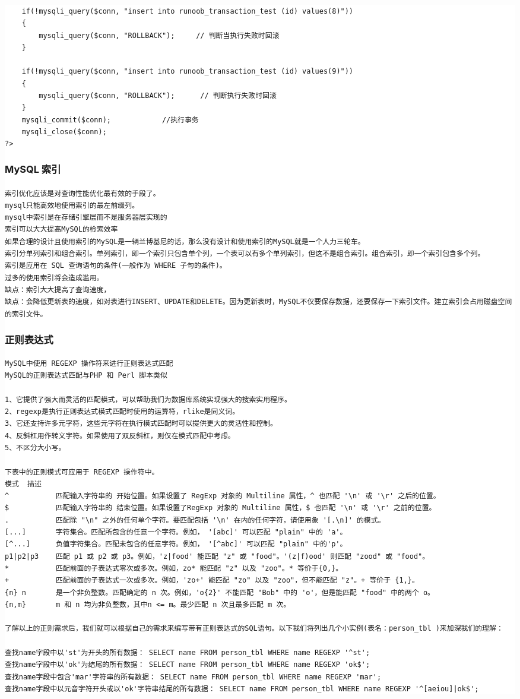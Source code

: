 		if(!mysqli_query($conn, "insert into runoob_transaction_test (id) values(8)"))
		{
			mysqli_query($conn, "ROLLBACK");     // 判断当执行失败时回滚
		}
		
		if(!mysqli_query($conn, "insert into runoob_transaction_test (id) values(9)"))
		{
			mysqli_query($conn, "ROLLBACK");      // 判断执行失败时回滚
		}
		mysqli_commit($conn);            //执行事务
		mysqli_close($conn);
	?>

### MySQL 索引
	索引优化应该是对查询性能优化最有效的手段了。
	mysql只能高效地使用索引的最左前缀列。
	mysql中索引是在存储引擎层而不是服务器层实现的
	索引可以大大提高MySQL的检索效率
	如果合理的设计且使用索引的MySQL是一辆兰博基尼的话，那么没有设计和使用索引的MySQL就是一个人力三轮车。
	索引分单列索引和组合索引。单列索引，即一个索引只包含单个列，一个表可以有多个单列索引，但这不是组合索引。组合索引，即一个索引包含多个列。
	索引是应用在 SQL 查询语句的条件(一般作为 WHERE 子句的条件)。
	过多的使用索引将会造成滥用。
	缺点：索引大大提高了查询速度，
	缺点：会降低更新表的速度，如对表进行INSERT、UPDATE和DELETE。因为更新表时，MySQL不仅要保存数据，还要保存一下索引文件。建立索引会占用磁盘空间的索引文件。

### 正则表达式
	MySQL中使用 REGEXP 操作符来进行正则表达式匹配
	MySQL的正则表达式匹配与PHP 和 Perl 脚本类似
	
	1、它提供了强大而灵活的匹配模式，可以帮助我们为数据库系统实现强大的搜索实用程序。
	2、regexp是执行正则表达式模式匹配时使用的运算符，rlike是同义词。
	3、它还支持许多元字符，这些元字符在执行模式匹配时可以提供更大的灵活性和控制。
	4、反斜杠用作转义字符。如果使用了双反斜杠，则仅在模式匹配中考虑。
	5、不区分大小写。
	
	下表中的正则模式可应用于 REGEXP 操作符中。
	模式	描述
	^			匹配输入字符串的 开始位置。如果设置了 RegExp 对象的 Multiline 属性，^ 也匹配 '\n' 或 '\r' 之后的位置。
	$			匹配输入字符串的 结束位置。如果设置了RegExp 对象的 Multiline 属性，$ 也匹配 '\n' 或 '\r' 之前的位置。
	.			匹配除 "\n" 之外的任何单个字符。要匹配包括 '\n' 在内的任何字符，请使用象 '[.\n]' 的模式。
	[...]		字符集合。匹配所包含的任意一个字符。例如， '[abc]' 可以匹配 "plain" 中的 'a'。
	[^...]		负值字符集合。匹配未包含的任意字符。例如， '[^abc]' 可以匹配 "plain" 中的'p'。
	p1|p2|p3	匹配 p1 或 p2 或 p3。例如，'z|food' 能匹配 "z" 或 "food"。'(z|f)ood' 则匹配 "zood" 或 "food"。
	*			匹配前面的子表达式零次或多次。例如，zo* 能匹配 "z" 以及 "zoo"。* 等价于{0,}。
	+			匹配前面的子表达式一次或多次。例如，'zo+' 能匹配 "zo" 以及 "zoo"，但不能匹配 "z"。+ 等价于 {1,}。
	{n}	n 		是一个非负整数。匹配确定的 n 次。例如，'o{2}' 不能匹配 "Bob" 中的 'o'，但是能匹配 "food" 中的两个 o。
	{n,m}		m 和 n 均为非负整数，其中n <= m。最少匹配 n 次且最多匹配 m 次。
	
	了解以上的正则需求后，我们就可以根据自己的需求来编写带有正则表达式的SQL语句。以下我们将列出几个小实例(表名：person_tbl )来加深我们的理解：
	
	查找name字段中以'st'为开头的所有数据： SELECT name FROM person_tbl WHERE name REGEXP '^st';
	查找name字段中以'ok'为结尾的所有数据： SELECT name FROM person_tbl WHERE name REGEXP 'ok$';
	查找name字段中包含'mar'字符串的所有数据： SELECT name FROM person_tbl WHERE name REGEXP 'mar';
	查找name字段中以元音字符开头或以'ok'字符串结尾的所有数据： SELECT name FROM person_tbl WHERE name REGEXP '^[aeiou]|ok$';
